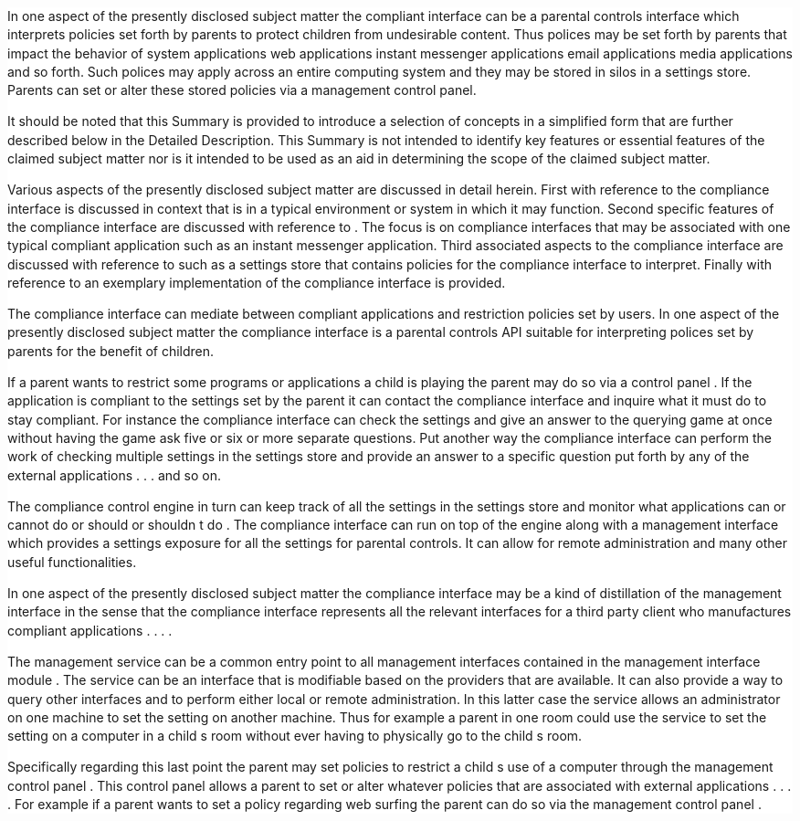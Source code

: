 In one aspect of the presently disclosed subject matter the compliant interface can be a parental controls interface which interprets policies set forth by parents to protect children from undesirable content. Thus polices may be set forth by parents that impact the behavior of system applications web applications instant messenger applications email applications media applications and so forth. Such polices may apply across an entire computing system and they may be stored in silos in a settings store. Parents can set or alter these stored policies via a management control panel.

It should be noted that this Summary is provided to introduce a selection of concepts in a simplified form that are further described below in the Detailed Description. This Summary is not intended to identify key features or essential features of the claimed subject matter nor is it intended to be used as an aid in determining the scope of the claimed subject matter.

Various aspects of the presently disclosed subject matter are discussed in detail herein. First with reference to the compliance interface is discussed in context that is in a typical environment or system in which it may function. Second specific features of the compliance interface are discussed with reference to . The focus is on compliance interfaces that may be associated with one typical compliant application such as an instant messenger application. Third associated aspects to the compliance interface are discussed with reference to such as a settings store that contains policies for the compliance interface to interpret. Finally with reference to an exemplary implementation of the compliance interface is provided.

The compliance interface can mediate between compliant applications and restriction policies set by users. In one aspect of the presently disclosed subject matter the compliance interface is a parental controls API suitable for interpreting polices set by parents for the benefit of children.

If a parent wants to restrict some programs or applications a child is playing the parent may do so via a control panel . If the application is compliant to the settings set by the parent it can contact the compliance interface and inquire what it must do to stay compliant. For instance the compliance interface can check the settings and give an answer to the querying game at once without having the game ask five or six or more separate questions. Put another way the compliance interface can perform the work of checking multiple settings in the settings store and provide an answer to a specific question put forth by any of the external applications . . . and so on.

The compliance control engine in turn can keep track of all the settings in the settings store and monitor what applications can or cannot do or should or shouldn t do . The compliance interface can run on top of the engine along with a management interface which provides a settings exposure for all the settings for parental controls. It can allow for remote administration and many other useful functionalities.

In one aspect of the presently disclosed subject matter the compliance interface may be a kind of distillation of the management interface in the sense that the compliance interface represents all the relevant interfaces for a third party client who manufactures compliant applications . . . .

The management service can be a common entry point to all management interfaces contained in the management interface module . The service can be an interface that is modifiable based on the providers that are available. It can also provide a way to query other interfaces and to perform either local or remote administration. In this latter case the service allows an administrator on one machine to set the setting on another machine. Thus for example a parent in one room could use the service to set the setting on a computer in a child s room without ever having to physically go to the child s room.

Specifically regarding this last point the parent may set policies to restrict a child s use of a computer through the management control panel . This control panel allows a parent to set or alter whatever policies that are associated with external applications . . . . For example if a parent wants to set a policy regarding web surfing the parent can do so via the management control panel .
